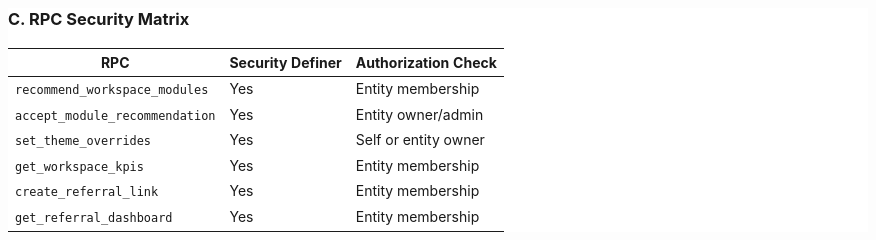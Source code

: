 ### C. RPC Security Matrix

| RPC | Security Definer | Authorization Check |
|-----|------------------|---------------------|
| `recommend_workspace_modules` | Yes | Entity membership |
| `accept_module_recommendation` | Yes | Entity owner/admin |
| `set_theme_overrides` | Yes | Self or entity owner |
| `get_workspace_kpis` | Yes | Entity membership |
| `create_referral_link` | Yes | Entity membership |
| `get_referral_dashboard` | Yes | Entity membership |
